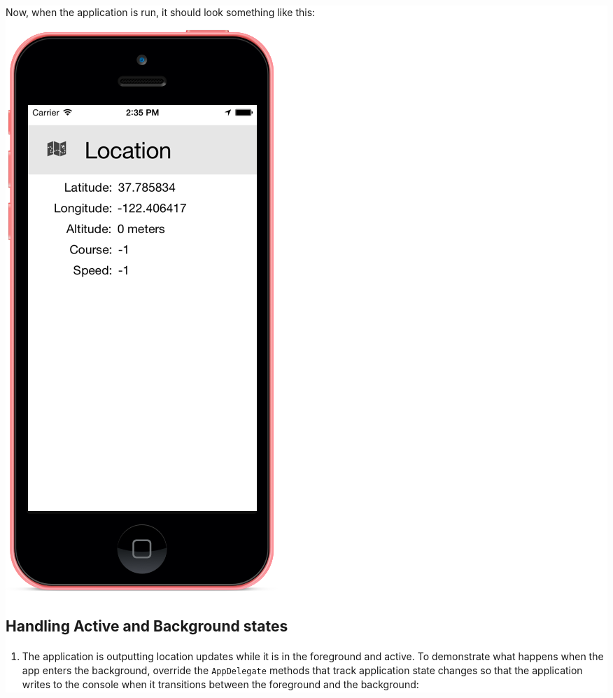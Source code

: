
Now, when the application is run, it should look something like this:

[![](location-walkthrough-images/image5.png "An example app run")](location-walkthrough-images/image5.png#lightbox)

## Handling Active and Background states

1. The application is outputting location updates while it is in the foreground and active. To demonstrate what happens when the app enters the background, override the `AppDelegate` methods that track application state changes so that the application writes to the console when it transitions between the foreground and the background:
